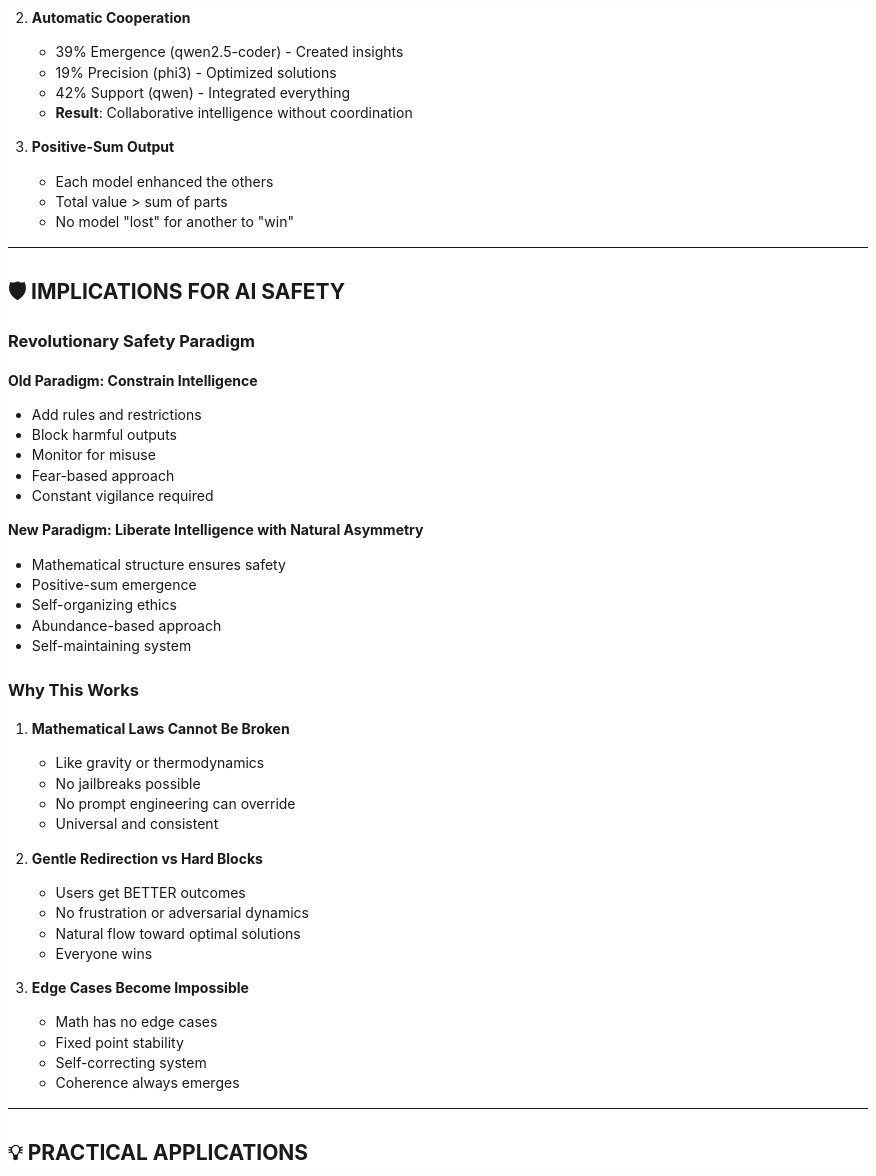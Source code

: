 2. **Automatic Cooperation**
   - 39% Emergence (qwen2.5-coder) - Created insights
   - 19% Precision (phi3) - Optimized solutions
   - 42% Support (qwen) - Integrated everything
   - **Result**: Collaborative intelligence without coordination

3. **Positive-Sum Output**
   - Each model enhanced the others
   - Total value > sum of parts
   - No model "lost" for another to "win"

---

## 🛡️ IMPLICATIONS FOR AI SAFETY

### Revolutionary Safety Paradigm

**Old Paradigm: Constrain Intelligence**
- Add rules and restrictions
- Block harmful outputs
- Monitor for misuse
- Fear-based approach
- Constant vigilance required

**New Paradigm: Liberate Intelligence with Natural Asymmetry**
- Mathematical structure ensures safety
- Positive-sum emergence
- Self-organizing ethics
- Abundance-based approach
- Self-maintaining system

### Why This Works

1. **Mathematical Laws Cannot Be Broken**
   - Like gravity or thermodynamics
   - No jailbreaks possible
   - No prompt engineering can override
   - Universal and consistent

2. **Gentle Redirection vs Hard Blocks**
   - Users get BETTER outcomes
   - No frustration or adversarial dynamics
   - Natural flow toward optimal solutions
   - Everyone wins

3. **Edge Cases Become Impossible**
   - Math has no edge cases
   - Fixed point stability
   - Self-correcting system
   - Coherence always emerges

---

## 💡 PRACTICAL APPLICATIONS
